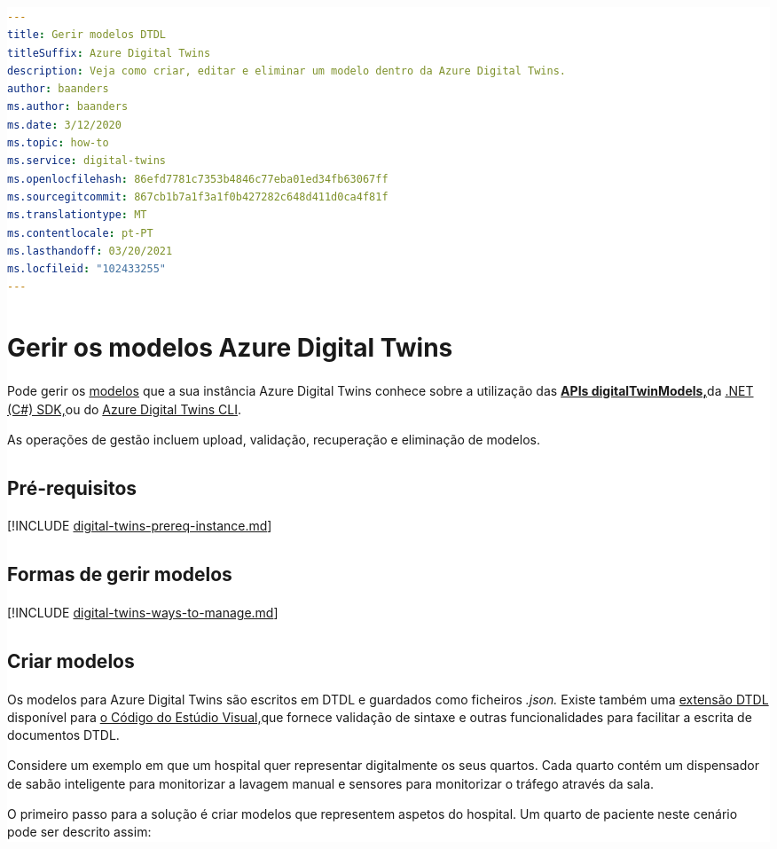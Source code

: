 ```yaml
---
title: Gerir modelos DTDL
titleSuffix: Azure Digital Twins
description: Veja como criar, editar e eliminar um modelo dentro da Azure Digital Twins.
author: baanders
ms.author: baanders
ms.date: 3/12/2020
ms.topic: how-to
ms.service: digital-twins
ms.openlocfilehash: 86efd7781c7353b4846c77eba01ed34fb63067ff
ms.sourcegitcommit: 867cb1b7a1f3a1f0b427282c648d411d0ca4f81f
ms.translationtype: MT
ms.contentlocale: pt-PT
ms.lasthandoff: 03/20/2021
ms.locfileid: "102433255"
---
```

# <a name="manage-azure-digital-twins-models"></a>Gerir os modelos Azure Digital Twins

Pode gerir os [modelos](concepts-models.md) que a sua instância Azure Digital Twins conhece sobre a utilização das [**APIs digitalTwinModels,**](/rest/api/digital-twins/dataplane/models)da [.NET (C#) SDK,](/dotnet/api/overview/azure/digitaltwins/client)ou do [Azure Digital Twins CLI](how-to-use-cli.md). 

As operações de gestão incluem upload, validação, recuperação e eliminação de modelos. 

## <a name="prerequisites"></a>Pré-requisitos

[!INCLUDE [digital-twins-prereq-instance.md](../../includes/digital-twins-prereq-instance.md)]

## <a name="ways-to-manage-models"></a>Formas de gerir modelos

[!INCLUDE [digital-twins-ways-to-manage.md](../../includes/digital-twins-ways-to-manage.md)]

## <a name="create-models"></a>Criar modelos

Os modelos para Azure Digital Twins são escritos em DTDL e guardados como ficheiros *.json.* Existe também uma [extensão DTDL](https://marketplace.visualstudio.com/items?itemName=vsciot-vscode.vscode-dtdl) disponível para [o Código do Estúdio Visual,](https://code.visualstudio.com/)que fornece validação de sintaxe e outras funcionalidades para facilitar a escrita de documentos DTDL.

Considere um exemplo em que um hospital quer representar digitalmente os seus quartos. Cada quarto contém um dispensador de sabão inteligente para monitorizar a lavagem manual e sensores para monitorizar o tráfego através da sala.

O primeiro passo para a solução é criar modelos que representem aspetos do hospital. Um quarto de paciente neste cenário pode ser descrito assim:
